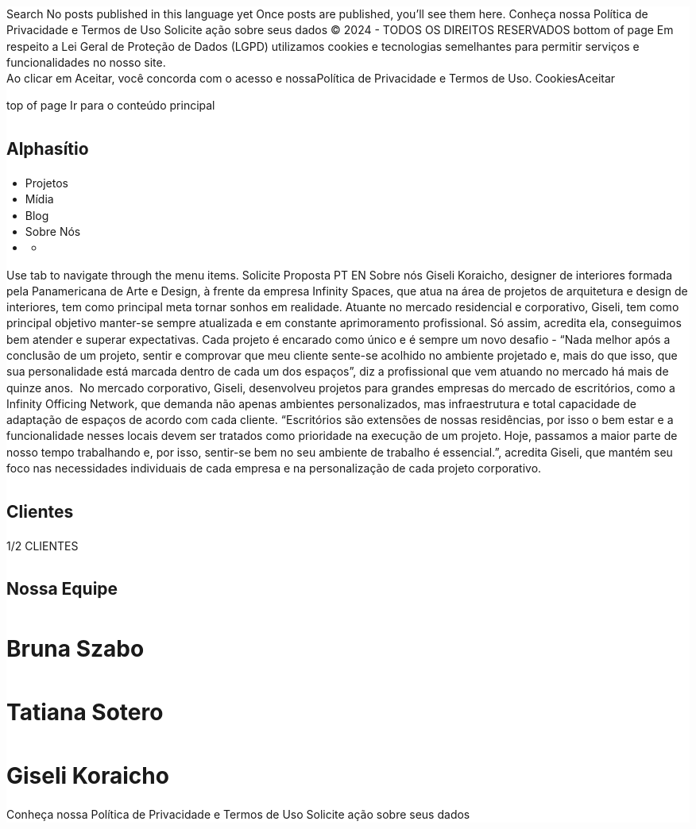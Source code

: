 
Search
No posts published in this language yet
Once posts are published, you’ll see them here.
Conheça nossa Política de Privacidade e Termos de Uso
Solicite ação sobre seus dados
© 2024 - TODOS OS DIREITOS RESERVADOS
bottom of page
Em respeito a Lei Geral de Proteção de Dados (LGPD) utilizamos cookies e tecnologias semelhantes para permitir serviços e funcionalidades no nosso site.  
Ao clicar em Aceitar, você concorda com o acesso e nossaPolítica de Privacidade e Termos de Uso.
CookiesAceitar

top of page
Ir para o conteúdo principal
## Alphasítio
  * Projetos
  * Mídia
  * Blog
  * Sobre Nós
  * +


Use tab to navigate through the menu items.
Solicite Proposta
PT
EN
Sobre nós
Giseli Koraicho, designer de interiores formada pela Panamericana de Arte e Design, à frente da empresa Infinity Spaces, que atua na área de projetos de arquitetura e design de interiores, tem como principal meta tornar sonhos em realidade.
Atuante no mercado residencial e corporativo, Giseli, tem como principal objetivo manter-se sempre atualizada e em constante aprimoramento profissional. Só assim, acredita ela, conseguimos bem atender e superar expectativas.
Cada projeto é encarado como único e é sempre um novo desafio - “Nada melhor após a conclusão de um projeto, sentir e comprovar que meu cliente sente-se acolhido no ambiente projetado e, mais do que isso, que sua personalidade está marcada dentro de cada um dos espaços”, diz a profissional que vem atuando no mercado há mais de quinze anos.
​
No mercado corporativo, Giseli, desenvolveu projetos para grandes empresas do mercado de escritórios, como a Infinity Officing Network, que demanda não apenas ambientes personalizados, mas infraestrutura e total capacidade de adaptação de espaços de acordo com cada cliente.
​
“Escritórios são extensões de nossas residências, por isso o bem estar e a funcionalidade nesses locais devem ser tratados como prioridade na execução de um projeto. Hoje, passamos a maior parte de nosso tempo trabalhando e, por isso, sentir-se bem no seu ambiente de trabalho é essencial.”, acredita Giseli, que mantém seu foco nas necessidades individuais de cada empresa e na personalização de cada projeto corporativo. 
## Clientes
1/2
CLIENTES
## Nossa Equipe
# Bruna Szabo 
# Tatiana Sotero
# Giseli Koraicho
Conheça nossa Política de Privacidade e Termos de Uso
Solicite ação sobre seus dados